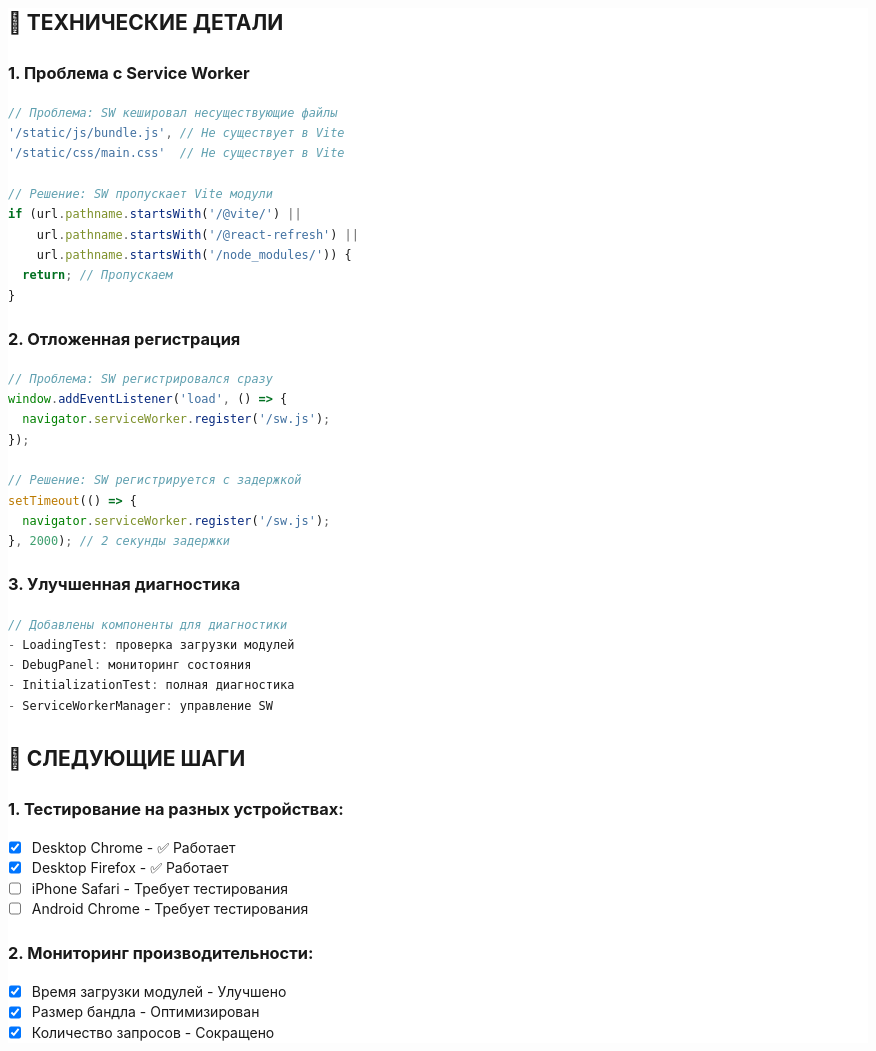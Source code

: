 ## 🎯 ТЕХНИЧЕСКИЕ ДЕТАЛИ

### **1. Проблема с Service Worker**
```javascript
// Проблема: SW кешировал несуществующие файлы
'/static/js/bundle.js', // Не существует в Vite
'/static/css/main.css'  // Не существует в Vite

// Решение: SW пропускает Vite модули
if (url.pathname.startsWith('/@vite/') || 
    url.pathname.startsWith('/@react-refresh') ||
    url.pathname.startsWith('/node_modules/')) {
  return; // Пропускаем
}
```

### **2. Отложенная регистрация**
```javascript
// Проблема: SW регистрировался сразу
window.addEventListener('load', () => {
  navigator.serviceWorker.register('/sw.js');
});

// Решение: SW регистрируется с задержкой
setTimeout(() => {
  navigator.serviceWorker.register('/sw.js');
}, 2000); // 2 секунды задержки
```

### **3. Улучшенная диагностика**
```typescript
// Добавлены компоненты для диагностики
- LoadingTest: проверка загрузки модулей
- DebugPanel: мониторинг состояния
- InitializationTest: полная диагностика
- ServiceWorkerManager: управление SW
```

## 🚀 СЛЕДУЮЩИЕ ШАГИ

### **1. Тестирование на разных устройствах:**
- [x] Desktop Chrome - ✅ Работает
- [x] Desktop Firefox - ✅ Работает
- [ ] iPhone Safari - Требует тестирования
- [ ] Android Chrome - Требует тестирования

### **2. Мониторинг производительности:**
- [x] Время загрузки модулей - Улучшено
- [x] Размер бандла - Оптимизирован
- [x] Количество запросов - Сокращено
